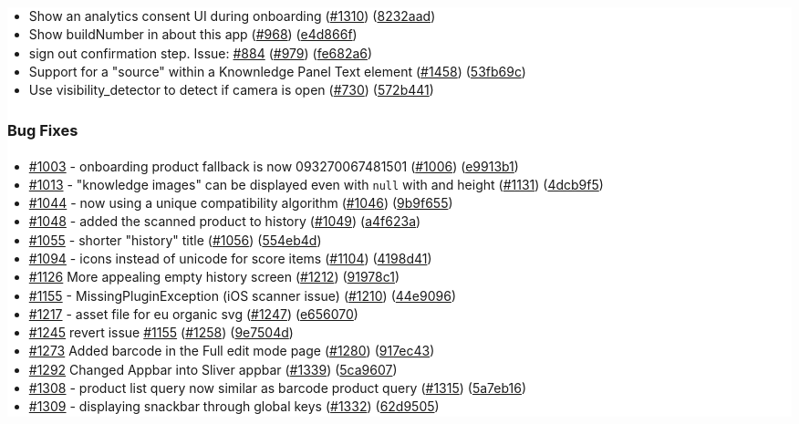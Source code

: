 * Show an analytics consent UI  during onboarding ([#1310](https://github.com/openfoodfacts/smooth-app/issues/1310)) ([8232aad](https://github.com/openfoodfacts/smooth-app/commit/8232aadbcafce94a6d1dcb480e845479b54d376c))
* Show buildNumber in about this app ([#968](https://github.com/openfoodfacts/smooth-app/issues/968)) ([e4d866f](https://github.com/openfoodfacts/smooth-app/commit/e4d866f7d7a6d4ed0386962326ac36de5c7a8570))
* sign out confirmation step. Issue: [#884](https://github.com/openfoodfacts/smooth-app/issues/884) ([#979](https://github.com/openfoodfacts/smooth-app/issues/979)) ([fe682a6](https://github.com/openfoodfacts/smooth-app/commit/fe682a614a25bacfaa3a9a09f65c3290a9775098))
* Support for a "source" within a Knownledge Panel Text element ([#1458](https://github.com/openfoodfacts/smooth-app/issues/1458)) ([53fb69c](https://github.com/openfoodfacts/smooth-app/commit/53fb69cfdda81dee527a750de00dfdde4399343f))
* Use visibility_detector to detect if camera is open ([#730](https://github.com/openfoodfacts/smooth-app/issues/730)) ([572b441](https://github.com/openfoodfacts/smooth-app/commit/572b44181360cb3c95c49e08215a6b3269c06923))


### Bug Fixes

* [#1003](https://github.com/openfoodfacts/smooth-app/issues/1003) - onboarding product fallback is now 093270067481501 ([#1006](https://github.com/openfoodfacts/smooth-app/issues/1006)) ([e9913b1](https://github.com/openfoodfacts/smooth-app/commit/e9913b161a03636a3205dfe7e5cadc4e01bf81a5))
* [#1013](https://github.com/openfoodfacts/smooth-app/issues/1013) - "knowledge images" can be displayed even with `null` with and height ([#1131](https://github.com/openfoodfacts/smooth-app/issues/1131)) ([4dcb9f5](https://github.com/openfoodfacts/smooth-app/commit/4dcb9f55d6d4797725389d382c27fd95e096362f))
* [#1044](https://github.com/openfoodfacts/smooth-app/issues/1044) - now using a unique compatibility algorithm ([#1046](https://github.com/openfoodfacts/smooth-app/issues/1046)) ([9b9f655](https://github.com/openfoodfacts/smooth-app/commit/9b9f655755e0f6ca5da11c542b6dc1fa348aef79))
* [#1048](https://github.com/openfoodfacts/smooth-app/issues/1048) - added the scanned product to history ([#1049](https://github.com/openfoodfacts/smooth-app/issues/1049)) ([a4f623a](https://github.com/openfoodfacts/smooth-app/commit/a4f623aeb92cd3fba4a19d87952d4376489b13d0))
* [#1055](https://github.com/openfoodfacts/smooth-app/issues/1055) - shorter "history" title ([#1056](https://github.com/openfoodfacts/smooth-app/issues/1056)) ([554eb4d](https://github.com/openfoodfacts/smooth-app/commit/554eb4dc614011b43e328b6eda5ae58ba43fbdcb))
* [#1094](https://github.com/openfoodfacts/smooth-app/issues/1094) - icons instead of unicode for score items ([#1104](https://github.com/openfoodfacts/smooth-app/issues/1104)) ([4198d41](https://github.com/openfoodfacts/smooth-app/commit/4198d41985abf23548208847bf1f28ffd22fa021))
* [#1126](https://github.com/openfoodfacts/smooth-app/issues/1126) More appealing empty history screen ([#1212](https://github.com/openfoodfacts/smooth-app/issues/1212)) ([91978c1](https://github.com/openfoodfacts/smooth-app/commit/91978c13016ea1d387f2ce1959ba5ebee6c7e46b))
* [#1155](https://github.com/openfoodfacts/smooth-app/issues/1155) - MissingPluginException (iOS scanner issue) ([#1210](https://github.com/openfoodfacts/smooth-app/issues/1210)) ([44e9096](https://github.com/openfoodfacts/smooth-app/commit/44e90969474a5f25d34554e889213da54b1c3698))
* [#1217](https://github.com/openfoodfacts/smooth-app/issues/1217) - asset file for eu organic svg ([#1247](https://github.com/openfoodfacts/smooth-app/issues/1247)) ([e656070](https://github.com/openfoodfacts/smooth-app/commit/e6560709402661d87aa9059e7618fe5eee44a24f))
* [#1245](https://github.com/openfoodfacts/smooth-app/issues/1245) revert issue [#1155](https://github.com/openfoodfacts/smooth-app/issues/1155) ([#1258](https://github.com/openfoodfacts/smooth-app/issues/1258)) ([9e7504d](https://github.com/openfoodfacts/smooth-app/commit/9e7504d6d599d03820283b030937ddcee7e5a500))
* [#1273](https://github.com/openfoodfacts/smooth-app/issues/1273) Added barcode in the Full edit mode page ([#1280](https://github.com/openfoodfacts/smooth-app/issues/1280)) ([917ec43](https://github.com/openfoodfacts/smooth-app/commit/917ec430a9358ef9903651d52b9bd9eb4dc494e4))
* [#1292](https://github.com/openfoodfacts/smooth-app/issues/1292) Changed Appbar into Sliver appbar ([#1339](https://github.com/openfoodfacts/smooth-app/issues/1339)) ([5ca9607](https://github.com/openfoodfacts/smooth-app/commit/5ca9607ebfd4e1cc66d4e39996f7108d20c82690))
* [#1308](https://github.com/openfoodfacts/smooth-app/issues/1308) - product list query now similar as barcode product query ([#1315](https://github.com/openfoodfacts/smooth-app/issues/1315)) ([5a7eb16](https://github.com/openfoodfacts/smooth-app/commit/5a7eb16b3570a7c5947422954e917cdd3c379f34))
* [#1309](https://github.com/openfoodfacts/smooth-app/issues/1309) - displaying snackbar through global keys ([#1332](https://github.com/openfoodfacts/smooth-app/issues/1332)) ([62d9505](https://github.com/openfoodfacts/smooth-app/commit/62d95051141fab7afe7acb4316a3aa9063fb7fb7))